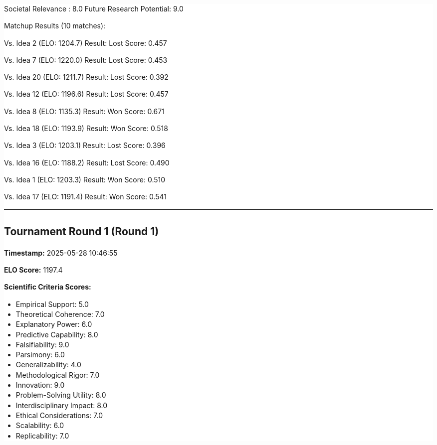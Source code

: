 Societal Relevance       : 8.0
Future Research Potential: 9.0

Matchup Results (10 matches):

Vs. Idea 2 (ELO: 1204.7)
Result: Lost
Score: 0.457

Vs. Idea 7 (ELO: 1220.0)
Result: Lost
Score: 0.453

Vs. Idea 20 (ELO: 1211.7)
Result: Lost
Score: 0.392

Vs. Idea 12 (ELO: 1196.6)
Result: Lost
Score: 0.457

Vs. Idea 8 (ELO: 1135.3)
Result: Won
Score: 0.671

Vs. Idea 18 (ELO: 1193.9)
Result: Won
Score: 0.518

Vs. Idea 3 (ELO: 1203.1)
Result: Lost
Score: 0.396

Vs. Idea 16 (ELO: 1188.2)
Result: Lost
Score: 0.490

Vs. Idea 1 (ELO: 1203.3)
Result: Won
Score: 0.510

Vs. Idea 17 (ELO: 1191.4)
Result: Won
Score: 0.541


---

## Tournament Round 1 (Round 1)

**Timestamp:** 2025-05-28 10:46:55

**ELO Score:** 1197.4

**Scientific Criteria Scores:**

- Empirical Support: 5.0
- Theoretical Coherence: 7.0
- Explanatory Power: 6.0
- Predictive Capability: 8.0
- Falsifiability: 9.0
- Parsimony: 6.0
- Generalizability: 4.0
- Methodological Rigor: 7.0
- Innovation: 9.0
- Problem-Solving Utility: 8.0
- Interdisciplinary Impact: 8.0
- Ethical Considerations: 7.0
- Scalability: 6.0
- Replicability: 7.0